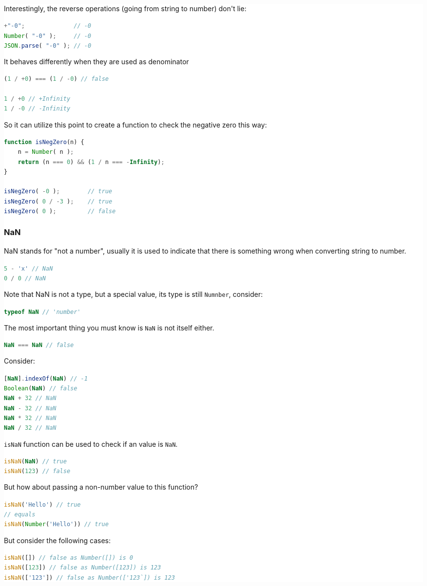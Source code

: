 Interestingly, the reverse operations (going from string to number) don't lie:
```javascript
+"-0";				// -0
Number( "-0" );		// -0
JSON.parse( "-0" );	// -0
````

It behaves differently when they are used as denominator
```javascript
(1 / +0) === (1 / -0) // false

1 / +0 // +Infinity
1 / -0 // -Infinity
```
So it can utilize this point to create a function to check the negative zero this way: 
```javascript
function isNegZero(n) {
	n = Number( n );
	return (n === 0) && (1 / n === -Infinity);
}

isNegZero( -0 );		// true
isNegZero( 0 / -3 );	// true
isNegZero( 0 );			// false
````

### NaN
NaN stands for "not a number", usually it is used to indicate that there is something wrong when converting string to number. 
```javascript
5 - 'x' // NaN
0 / 0 // NaN
```
Note that NaN is not a type, but a special value, its  type is still `Numnber`, consider:
```javascript
typeof NaN // 'number'
```
The most important thing you must know is `NaN` is not itself either. 
```javascript
NaN === NaN // false
```
Consider: 

```javascript
[NaN].indexOf(NaN) // -1
Boolean(NaN) // false
NaN + 32 // NaN
NaN - 32 // NaN
NaN * 32 // NaN
NaN / 32 // NaN

```
`isNaN` function can be used to check if an value is `NaN`. 
```javascript
isNaN(NaN) // true
isNaN(123) // false
```
But how about passing a non-number value to this function? 
```javascript
isNaN('Hello') // true
// equals
isNaN(Number('Hello')) // true
```
But consider the following cases:
```javascript
isNaN([]) // false as Number([]) is 0
isNaN([123]) // false as Number([123]) is 123
isNaN(['123']) // false as Number(['123`]) is 123
```